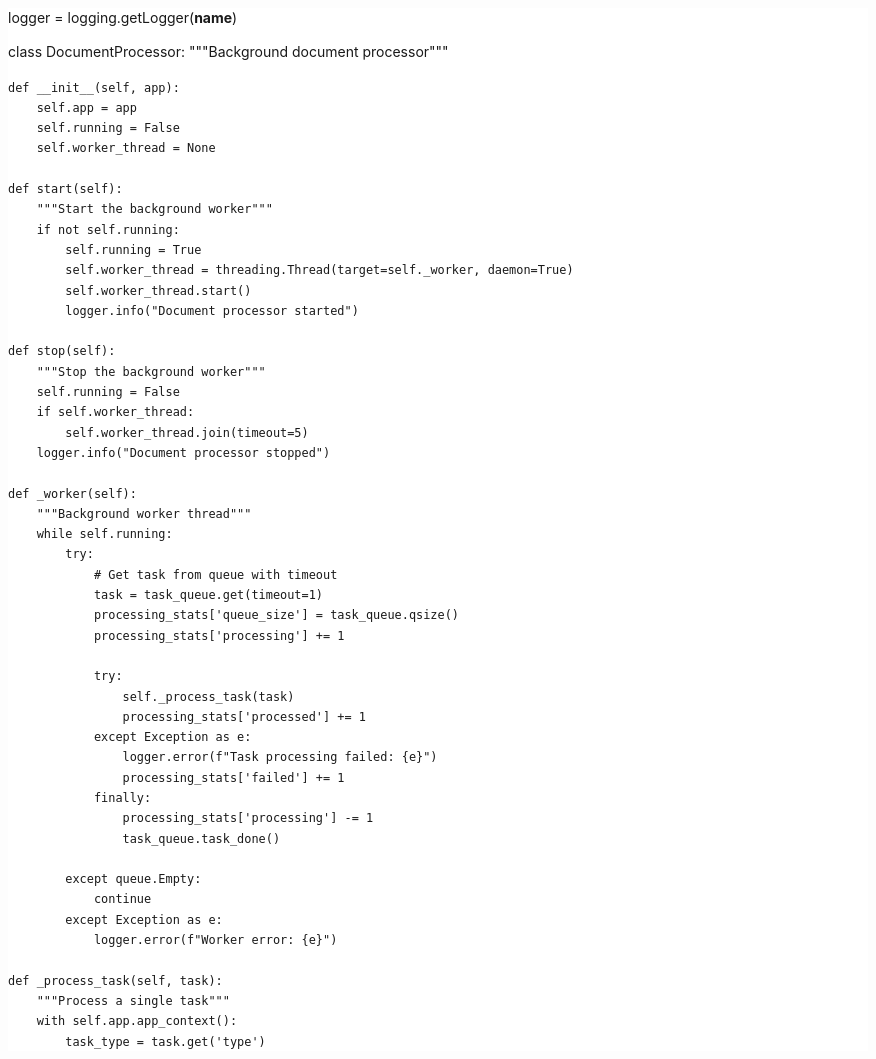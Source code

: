 logger = logging.getLogger(__name__)

class DocumentProcessor:
    """Background document processor"""
    
    def __init__(self, app):
        self.app = app
        self.running = False
        self.worker_thread = None
    
    def start(self):
        """Start the background worker"""
        if not self.running:
            self.running = True
            self.worker_thread = threading.Thread(target=self._worker, daemon=True)
            self.worker_thread.start()
            logger.info("Document processor started")
    
    def stop(self):
        """Stop the background worker"""
        self.running = False
        if self.worker_thread:
            self.worker_thread.join(timeout=5)
        logger.info("Document processor stopped")
    
    def _worker(self):
        """Background worker thread"""
        while self.running:
            try:
                # Get task from queue with timeout
                task = task_queue.get(timeout=1)
                processing_stats['queue_size'] = task_queue.qsize()
                processing_stats['processing'] += 1
                
                try:
                    self._process_task(task)
                    processing_stats['processed'] += 1
                except Exception as e:
                    logger.error(f"Task processing failed: {e}")
                    processing_stats['failed'] += 1
                finally:
                    processing_stats['processing'] -= 1
                    task_queue.task_done()
                    
            except queue.Empty:
                continue
            except Exception as e:
                logger.error(f"Worker error: {e}")
    
    def _process_task(self, task):
        """Process a single task"""
        with self.app.app_context():
            task_type = task.get('type')
            